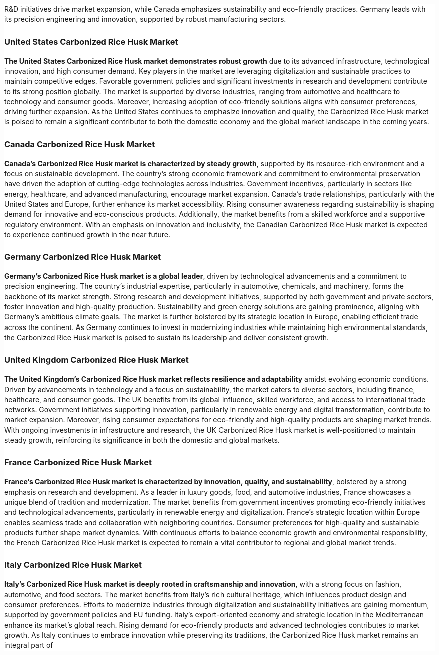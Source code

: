 R&amp;D initiatives drive market expansion, while Canada emphasizes sustainability and eco-friendly practices. Germany leads with its precision engineering and innovation, supported by robust manufacturing sectors.</span></em></p></blockquote><h3><strong>United States Carbonized Rice Husk Market</strong></h3><p><strong>The United States Carbonized Rice Husk market demonstrates robust growth</strong> due to its advanced infrastructure, technological innovation, and high consumer demand. Key players in the market are leveraging digitalization and sustainable practices to maintain competitive edges. Favorable government policies and significant investments in research and development contribute to its strong position globally. The market is supported by diverse industries, ranging from automotive and healthcare to technology and consumer goods. Moreover, increasing adoption of eco-friendly solutions aligns with consumer preferences, driving further expansion. As the United States continues to emphasize innovation and quality, the Carbonized Rice Husk market is poised to remain a significant contributor to both the domestic economy and the global market landscape in the coming years.</p><h3><strong>Canada Carbonized Rice Husk Market</strong></h3><p><strong>Canada&rsquo;s Carbonized Rice Husk market is characterized by steady growth</strong>, supported by its resource-rich environment and a focus on sustainable development. The country&rsquo;s strong economic framework and commitment to environmental preservation have driven the adoption of cutting-edge technologies across industries. Government incentives, particularly in sectors like energy, healthcare, and advanced manufacturing, encourage market expansion. Canada&rsquo;s trade relationships, particularly with the United States and Europe, further enhance its market accessibility. Rising consumer awareness regarding sustainability is shaping demand for innovative and eco-conscious products. Additionally, the market benefits from a skilled workforce and a supportive regulatory environment. With an emphasis on innovation and inclusivity, the Canadian Carbonized Rice Husk market is expected to experience continued growth in the near future.</p><h3><strong>Germany Carbonized Rice Husk Market</strong></h3><p><strong>Germany&rsquo;s Carbonized Rice Husk market is a global leader</strong>, driven by technological advancements and a commitment to precision engineering. The country&rsquo;s industrial expertise, particularly in automotive, chemicals, and machinery, forms the backbone of its market strength. Strong research and development initiatives, supported by both government and private sectors, foster innovation and high-quality production. Sustainability and green energy solutions are gaining prominence, aligning with Germany&rsquo;s ambitious climate goals. The market is further bolstered by its strategic location in Europe, enabling efficient trade across the continent. As Germany continues to invest in modernizing industries while maintaining high environmental standards, the Carbonized Rice Husk market is poised to sustain its leadership and deliver consistent growth.</p><h3><strong>United Kingdom Carbonized Rice Husk Market</strong></h3><p><strong>The United Kingdom&rsquo;s Carbonized Rice Husk market reflects resilience and adaptability</strong> amidst evolving economic conditions. Driven by advancements in technology and a focus on sustainability, the market caters to diverse sectors, including finance, healthcare, and consumer goods. The UK benefits from its global influence, skilled workforce, and access to international trade networks. Government initiatives supporting innovation, particularly in renewable energy and digital transformation, contribute to market expansion. Moreover, rising consumer expectations for eco-friendly and high-quality products are shaping market trends. With ongoing investments in infrastructure and research, the UK Carbonized Rice Husk market is well-positioned to maintain steady growth, reinforcing its significance in both the domestic and global markets.</p><h3><strong>France Carbonized Rice Husk Market</strong></h3><p><strong>France&rsquo;s Carbonized Rice Husk market is characterized by innovation, quality, and sustainability</strong>, bolstered by a strong emphasis on research and development. As a leader in luxury goods, food, and automotive industries, France showcases a unique blend of tradition and modernization. The market benefits from government incentives promoting eco-friendly initiatives and technological advancements, particularly in renewable energy and digitalization. France&rsquo;s strategic location within Europe enables seamless trade and collaboration with neighboring countries. Consumer preferences for high-quality and sustainable products further shape market dynamics. With continuous efforts to balance economic growth and environmental responsibility, the French Carbonized Rice Husk market is expected to remain a vital contributor to regional and global market trends.</p><h3><strong>Italy Carbonized Rice Husk Market</strong></h3><p><strong>Italy&rsquo;s Carbonized Rice Husk market is deeply rooted in craftsmanship and innovation</strong>, with a strong focus on fashion, automotive, and food sectors. The market benefits from Italy&rsquo;s rich cultural heritage, which influences product design and consumer preferences. Efforts to modernize industries through digitalization and sustainability initiatives are gaining momentum, supported by government policies and EU funding. Italy&rsquo;s export-oriented economy and strategic location in the Mediterranean enhance its market&rsquo;s global reach. Rising demand for eco-friendly products and advanced technologies contributes to market growth. As Italy continues to embrace innovation while preserving its traditions, the Carbonized Rice Husk market remains an integral part of